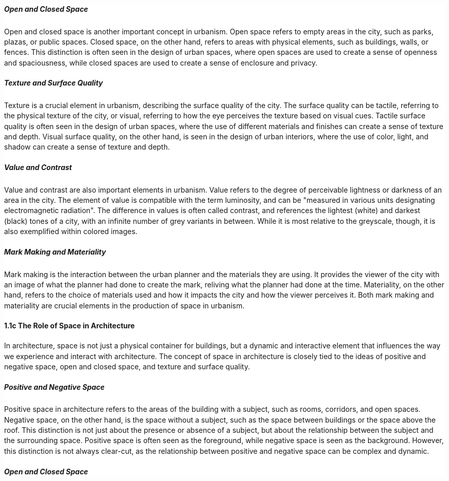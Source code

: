 ##### Open and Closed Space

Open and closed space is another important concept in urbanism. Open space refers to empty areas in the city, such as parks, plazas, or public spaces. Closed space, on the other hand, refers to areas with physical elements, such as buildings, walls, or fences. This distinction is often seen in the design of urban spaces, where open spaces are used to create a sense of openness and spaciousness, while closed spaces are used to create a sense of enclosure and privacy.

##### Texture and Surface Quality

Texture is a crucial element in urbanism, describing the surface quality of the city. The surface quality can be tactile, referring to the physical texture of the city, or visual, referring to how the eye perceives the texture based on visual cues. Tactile surface quality is often seen in the design of urban spaces, where the use of different materials and finishes can create a sense of texture and depth. Visual surface quality, on the other hand, is seen in the design of urban interiors, where the use of color, light, and shadow can create a sense of texture and depth.

##### Value and Contrast

Value and contrast are also important elements in urbanism. Value refers to the degree of perceivable lightness or darkness of an area in the city. The element of value is compatible with the term luminosity, and can be "measured in various units designating electromagnetic radiation". The difference in values is often called contrast, and references the lightest (white) and darkest (black) tones of a city, with an infinite number of grey variants in between. While it is most relative to the greyscale, though, it is also exemplified within colored images.

##### Mark Making and Materiality

Mark making is the interaction between the urban planner and the materials they are using. It provides the viewer of the city with an image of what the planner had done to create the mark, reliving what the planner had done at the time. Materiality, on the other hand, refers to the choice of materials used and how it impacts the city and how the viewer perceives it. Both mark making and materiality are crucial elements in the production of space in urbanism.




#### 1.1c The Role of Space in Architecture

In architecture, space is not just a physical container for buildings, but a dynamic and interactive element that influences the way we experience and interact with architecture. The concept of space in architecture is closely tied to the ideas of positive and negative space, open and closed space, and texture and surface quality.

##### Positive and Negative Space

Positive space in architecture refers to the areas of the building with a subject, such as rooms, corridors, and open spaces. Negative space, on the other hand, is the space without a subject, such as the space between buildings or the space above the roof. This distinction is not just about the presence or absence of a subject, but about the relationship between the subject and the surrounding space. Positive space is often seen as the foreground, while negative space is seen as the background. However, this distinction is not always clear-cut, as the relationship between positive and negative space can be complex and dynamic.

##### Open and Closed Space
